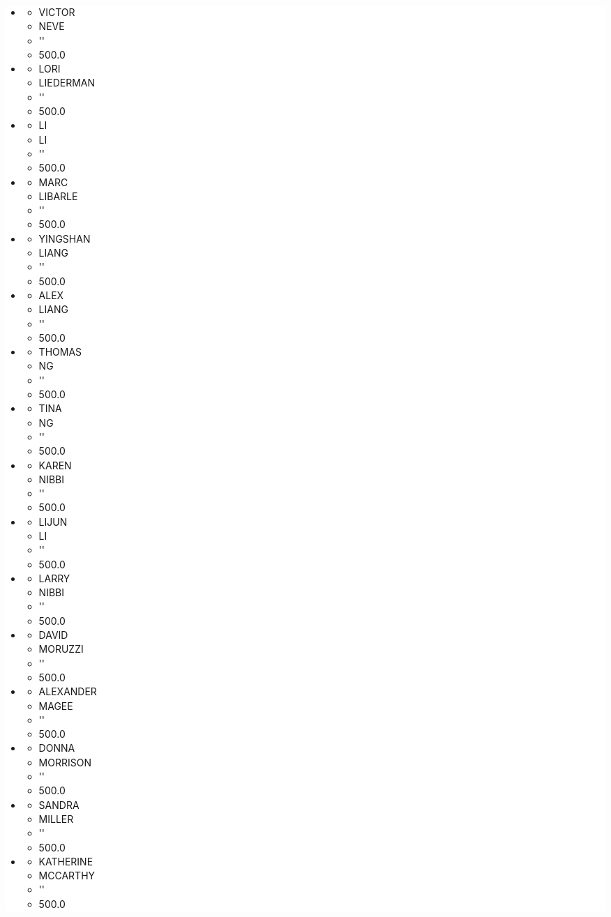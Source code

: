 - - VICTOR
  - NEVE
  - ''
  - 500.0
- - LORI
  - LIEDERMAN
  - ''
  - 500.0
- - LI
  - LI
  - ''
  - 500.0
- - MARC
  - LIBARLE
  - ''
  - 500.0
- - YINGSHAN
  - LIANG
  - ''
  - 500.0
- - ALEX
  - LIANG
  - ''
  - 500.0
- - THOMAS
  - NG
  - ''
  - 500.0
- - TINA
  - NG
  - ''
  - 500.0
- - KAREN
  - NIBBI
  - ''
  - 500.0
- - LIJUN
  - LI
  - ''
  - 500.0
- - LARRY
  - NIBBI
  - ''
  - 500.0
- - DAVID
  - MORUZZI
  - ''
  - 500.0
- - ALEXANDER
  - MAGEE
  - ''
  - 500.0
- - DONNA
  - MORRISON
  - ''
  - 500.0
- - SANDRA
  - MILLER
  - ''
  - 500.0
- - KATHERINE
  - MCCARTHY
  - ''
  - 500.0